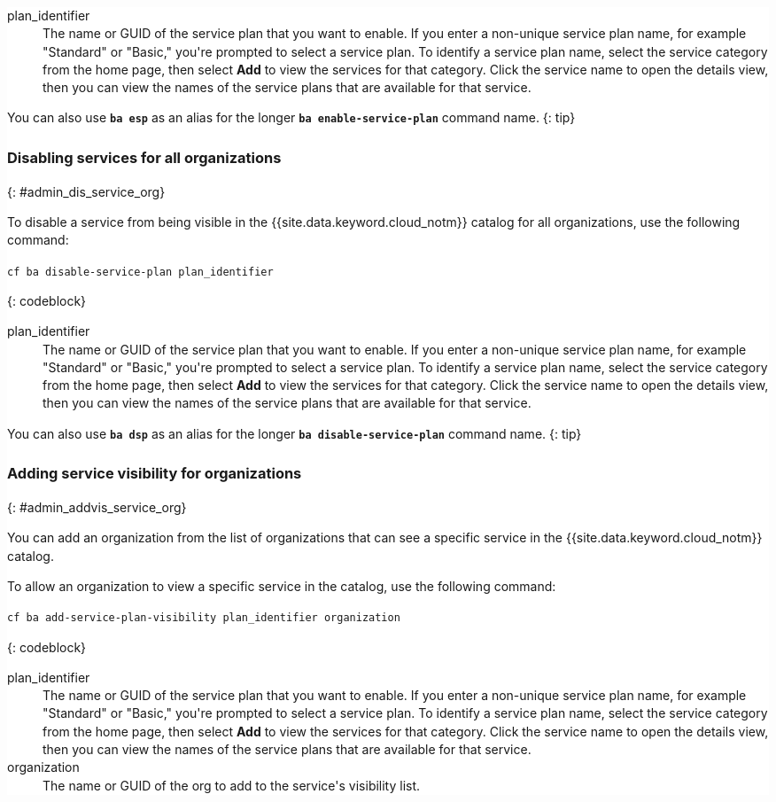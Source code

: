 <dl>
<dt>plan_identifier</dt>
<dd>The name or GUID of the service plan that you want to enable. If you enter a non-unique service plan name, for example "Standard" or "Basic," you're prompted to select a service plan. To identify a service plan name, select the service category from the home page, then select <b>Add</b> to view the services for that category. Click the service name to open the details view, then you can view the names of the service plans that are available for that service. </dd>
</dl>

You can also use **`ba esp`** as an alias for the longer **`ba enable-service-plan`** command name.
{: tip}

### Disabling services for all organizations
{: #admin_dis_service_org}

To disable a service from being visible in the {{site.data.keyword.cloud_notm}} catalog for all organizations, use the following command:
```
cf ba disable-service-plan plan_identifier
```
{: codeblock}

<dl>
<dt>plan_identifier</dt>
<dd>The name or GUID of the service plan that you want to enable. If you enter a non-unique service plan name, for example "Standard" or "Basic," you're prompted to select a service plan. To identify a service plan name, select the service category from the home page, then select <b>Add</b> to view the services for that category. Click the service name to open the details view, then you can view the names of the service plans that are available for that service.</dd>
</dl>

You can also use **`ba dsp`** as an alias for the longer **`ba disable-service-plan`** command name.
{: tip}

### Adding service visibility for organizations
{: #admin_addvis_service_org}

You can add an organization from the list of organizations that can see a specific service in the {{site.data.keyword.cloud_notm}} catalog.

To allow an organization to view a specific service in the catalog, use the following command:
```
cf ba add-service-plan-visibility plan_identifier organization
```
{: codeblock}

<dl>
<dt>plan_identifier</dt>
<dd>The name or GUID of the service plan that you want to enable. If you enter a non-unique service plan name, for example "Standard" or "Basic," you're prompted to select a service plan. To identify a service plan name, select the service category from the home page, then select <b>Add</b> to view the services for that category. Click the service name to open the details view, then you can view the names of the service plans that are available for that service.</dd>
<dt>organization</dt>
<dd>The name or GUID of the org to add to the service's visibility list.</dd>
</dl>

